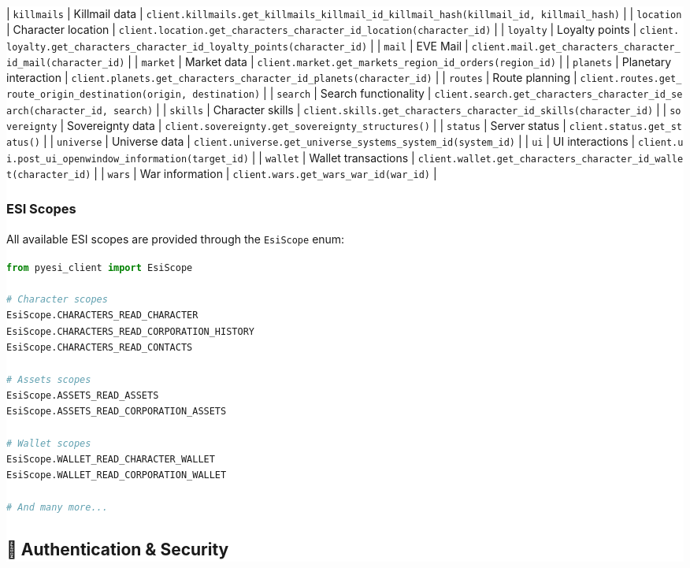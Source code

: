 | `killmails`   | Killmail data         | `client.killmails.get_killmails_killmail_id_killmail_hash(killmail_id, killmail_hash)` |
| `location`    | Character location    | `client.location.get_characters_character_id_location(character_id)`                   |
| `loyalty`     | Loyalty points        | `client.loyalty.get_characters_character_id_loyalty_points(character_id)`              |
| `mail`        | EVE Mail              | `client.mail.get_characters_character_id_mail(character_id)`                           |
| `market`      | Market data           | `client.market.get_markets_region_id_orders(region_id)`                                |
| `planets`     | Planetary interaction | `client.planets.get_characters_character_id_planets(character_id)`                     |
| `routes`      | Route planning        | `client.routes.get_route_origin_destination(origin, destination)`                      |
| `search`      | Search functionality  | `client.search.get_characters_character_id_search(character_id, search)`               |
| `skills`      | Character skills      | `client.skills.get_characters_character_id_skills(character_id)`                       |
| `sovereignty` | Sovereignty data      | `client.sovereignty.get_sovereignty_structures()`                                      |
| `status`      | Server status         | `client.status.get_status()`                                                           |
| `universe`    | Universe data         | `client.universe.get_universe_systems_system_id(system_id)`                            |
| `ui`          | UI interactions       | `client.ui.post_ui_openwindow_information(target_id)`                                  |
| `wallet`      | Wallet transactions   | `client.wallet.get_characters_character_id_wallet(character_id)`                       |
| `wars`        | War information       | `client.wars.get_wars_war_id(war_id)`                                                  |

### ESI Scopes

All available ESI scopes are provided through the `EsiScope` enum:

```python
from pyesi_client import EsiScope

# Character scopes
EsiScope.CHARACTERS_READ_CHARACTER
EsiScope.CHARACTERS_READ_CORPORATION_HISTORY
EsiScope.CHARACTERS_READ_CONTACTS

# Assets scopes
EsiScope.ASSETS_READ_ASSETS
EsiScope.ASSETS_READ_CORPORATION_ASSETS

# Wallet scopes
EsiScope.WALLET_READ_CHARACTER_WALLET
EsiScope.WALLET_READ_CORPORATION_WALLET

# And many more...
```

## 🔐 Authentication & Security
